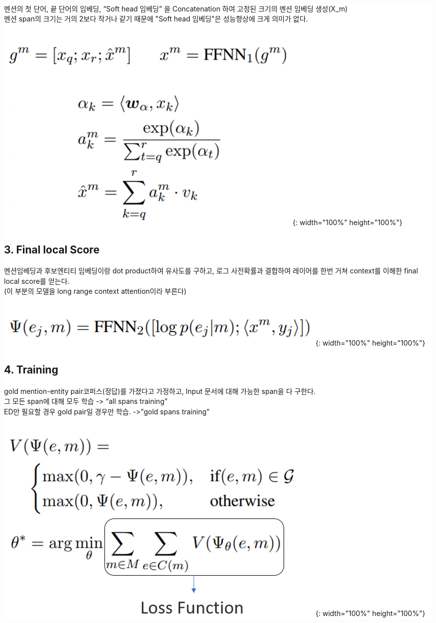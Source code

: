 멘션의 첫 단어, 끝 단어의 임베딩, “Soft head 임베딩” 을 Concatenation 하여 고정된 크기의 멘션 임베딩 생성(X_m)<br>
멘션 span의 크기는 거의 2보다 작거나 같기 때문에 "Soft head 임베딩"은 성능향상에 크게 의미가 없다.<br><br>

![png](/images/image2.PNG "그림2"){: width="100%" height="100%"}  

## 3. Final local Score

멘션임베딩과 후보엔티티 임베딩이랑 dot product하여 유사도를 구하고, 로그 사전확률과 결합하여 레이어를 한번 거쳐 context를 이해한 final local score를 얻는다.<br>
(이 부분의 모델을 long range context attention이라 부른다)<br><br>

![png](/images/image3.png "그림3"){: width="100%" height="100%"}  

## 4. Training

gold mention-entity pair코퍼스(정답)를 가졌다고 가정하고, Input 문서에 대해 가능한 span을 다 구한다.<br>
그 모든 span에 대해 모두 학습 -> “all spans training”<br>
ED만 필요할 경우 gold pair일 경우만 학습. ->”gold spans training”<br><br>

![png](/images/image4.png "그림4"){: width="100%" height="100%"}  
